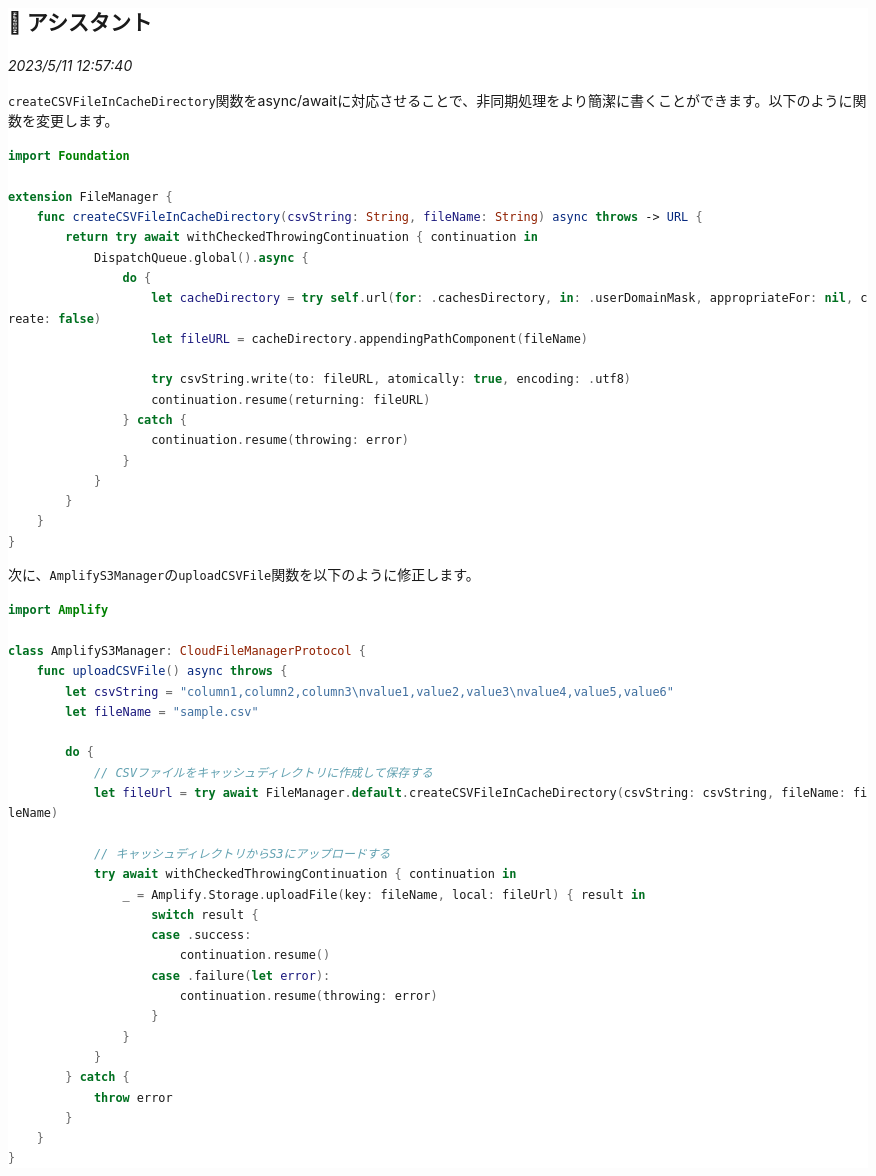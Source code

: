 ## 🤖 アシスタント
*2023/5/11 12:57:40*

`createCSVFileInCacheDirectory`関数をasync/awaitに対応させることで、非同期処理をより簡潔に書くことができます。以下のように関数を変更します。

```swift
import Foundation

extension FileManager {
    func createCSVFileInCacheDirectory(csvString: String, fileName: String) async throws -> URL {
        return try await withCheckedThrowingContinuation { continuation in
            DispatchQueue.global().async {
                do {
                    let cacheDirectory = try self.url(for: .cachesDirectory, in: .userDomainMask, appropriateFor: nil, create: false)
                    let fileURL = cacheDirectory.appendingPathComponent(fileName)

                    try csvString.write(to: fileURL, atomically: true, encoding: .utf8)
                    continuation.resume(returning: fileURL)
                } catch {
                    continuation.resume(throwing: error)
                }
            }
        }
    }
}
```

次に、`AmplifyS3Manager`の`uploadCSVFile`関数を以下のように修正します。

```swift
import Amplify

class AmplifyS3Manager: CloudFileManagerProtocol {
    func uploadCSVFile() async throws {
        let csvString = "column1,column2,column3\nvalue1,value2,value3\nvalue4,value5,value6"
        let fileName = "sample.csv"

        do {
            // CSVファイルをキャッシュディレクトリに作成して保存する
            let fileUrl = try await FileManager.default.createCSVFileInCacheDirectory(csvString: csvString, fileName: fileName)

            // キャッシュディレクトリからS3にアップロードする
            try await withCheckedThrowingContinuation { continuation in
                _ = Amplify.Storage.uploadFile(key: fileName, local: fileUrl) { result in
                    switch result {
                    case .success:
                        continuation.resume()
                    case .failure(let error):
                        continuation.resume(throwing: error)
                    }
                }
            }
        } catch {
            throw error
        }
    }
}
```
